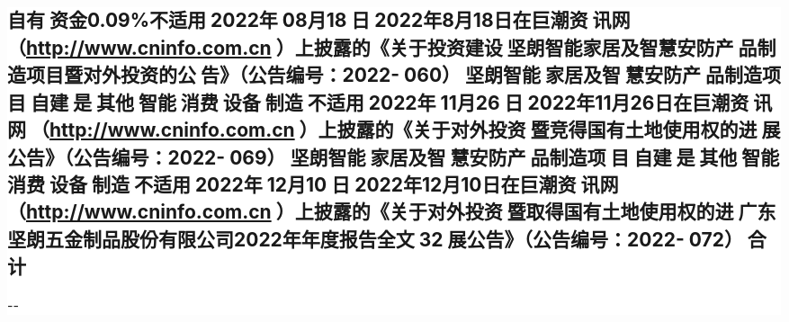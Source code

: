 自有
资金0.09%不适用
2022年
08月18
日
2022年8月18日在巨潮资
讯网
（http://www.cninfo.com.cn
）上披露的《关于投资建设
坚朗智能家居及智慧安防产
品制造项目暨对外投资的公
告》（公告编号：2022-
060）
坚朗智能
家居及智
慧安防产
品制造项
目
自建
是
其他
智能
消费
设备
制造
不适用
2022年
11月26
日
2022年11月26日在巨潮资
讯网
（http://www.cninfo.com.cn
）上披露的《关于对外投资
暨竞得国有土地使用权的进
展公告》（公告编号：2022-
069）
坚朗智能
家居及智
慧安防产
品制造项
目
自建
是
其他
智能
消费
设备
制造
不适用
2022年
12月10
日
2022年12月10日在巨潮资
讯网
（http://www.cninfo.com.cn
）上披露的《关于对外投资
暨取得国有土地使用权的进
广东坚朗五金制品股份有限公司2022年年度报告全文
32
展公告》（公告编号：2022-
072）
合计
--
--